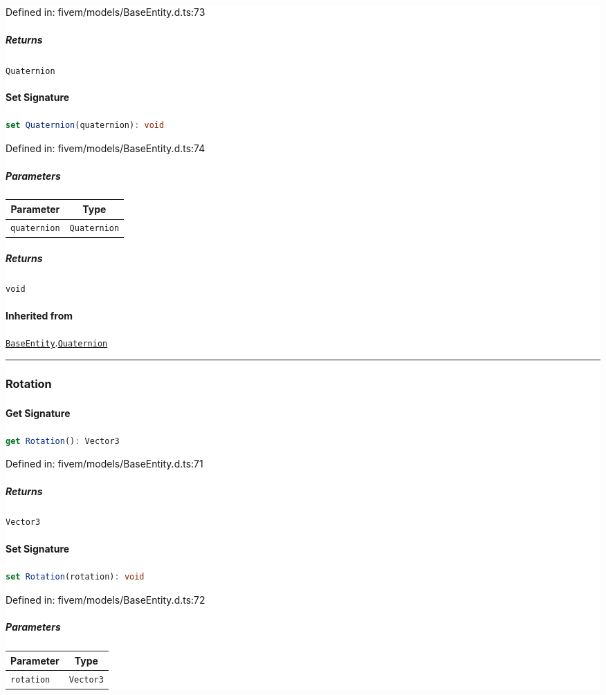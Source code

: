 Defined in: fivem/models/BaseEntity.d.ts:73

##### Returns

`Quaternion`

#### Set Signature

```ts
set Quaternion(quaternion): void
```

Defined in: fivem/models/BaseEntity.d.ts:74

##### Parameters

| Parameter | Type |
| ------ | ------ |
| `quaternion` | `Quaternion` |

##### Returns

`void`

#### Inherited from

[`BaseEntity`](BaseEntity.md).[`Quaternion`](BaseEntity.md#quaternion)

***

### Rotation

#### Get Signature

```ts
get Rotation(): Vector3
```

Defined in: fivem/models/BaseEntity.d.ts:71

##### Returns

`Vector3`

#### Set Signature

```ts
set Rotation(rotation): void
```

Defined in: fivem/models/BaseEntity.d.ts:72

##### Parameters

| Parameter | Type |
| ------ | ------ |
| `rotation` | `Vector3` |
